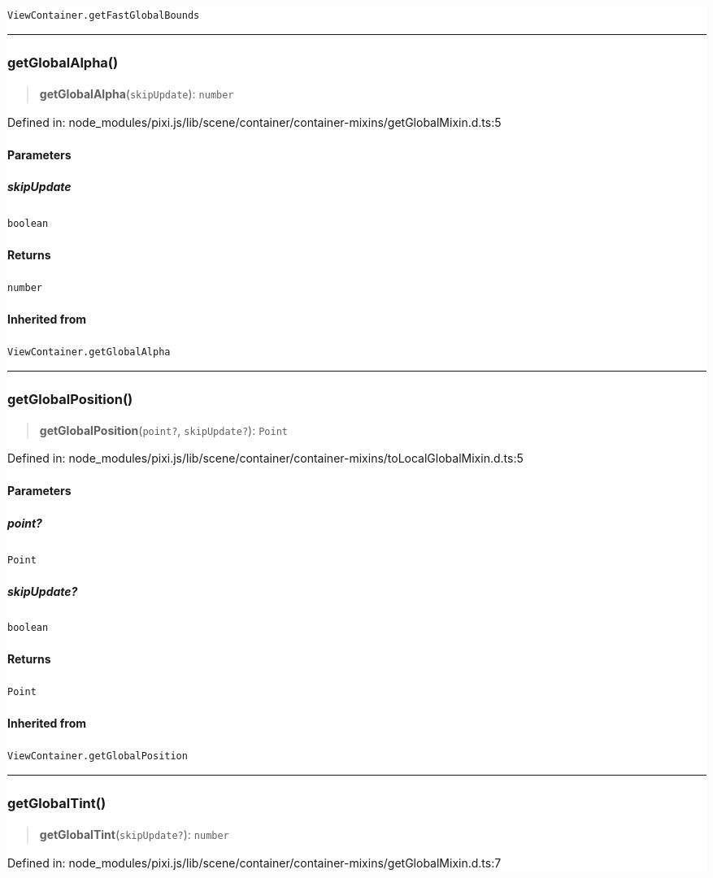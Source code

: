 `ViewContainer.getFastGlobalBounds`

***

### getGlobalAlpha()

> **getGlobalAlpha**(`skipUpdate`): `number`

Defined in: node\_modules/pixi.js/lib/scene/container/container-mixins/getGlobalMixin.d.ts:5

#### Parameters

##### skipUpdate

`boolean`

#### Returns

`number`

#### Inherited from

`ViewContainer.getGlobalAlpha`

***

### getGlobalPosition()

> **getGlobalPosition**(`point?`, `skipUpdate?`): `Point`

Defined in: node\_modules/pixi.js/lib/scene/container/container-mixins/toLocalGlobalMixin.d.ts:5

#### Parameters

##### point?

`Point`

##### skipUpdate?

`boolean`

#### Returns

`Point`

#### Inherited from

`ViewContainer.getGlobalPosition`

***

### getGlobalTint()

> **getGlobalTint**(`skipUpdate?`): `number`

Defined in: node\_modules/pixi.js/lib/scene/container/container-mixins/getGlobalMixin.d.ts:7
